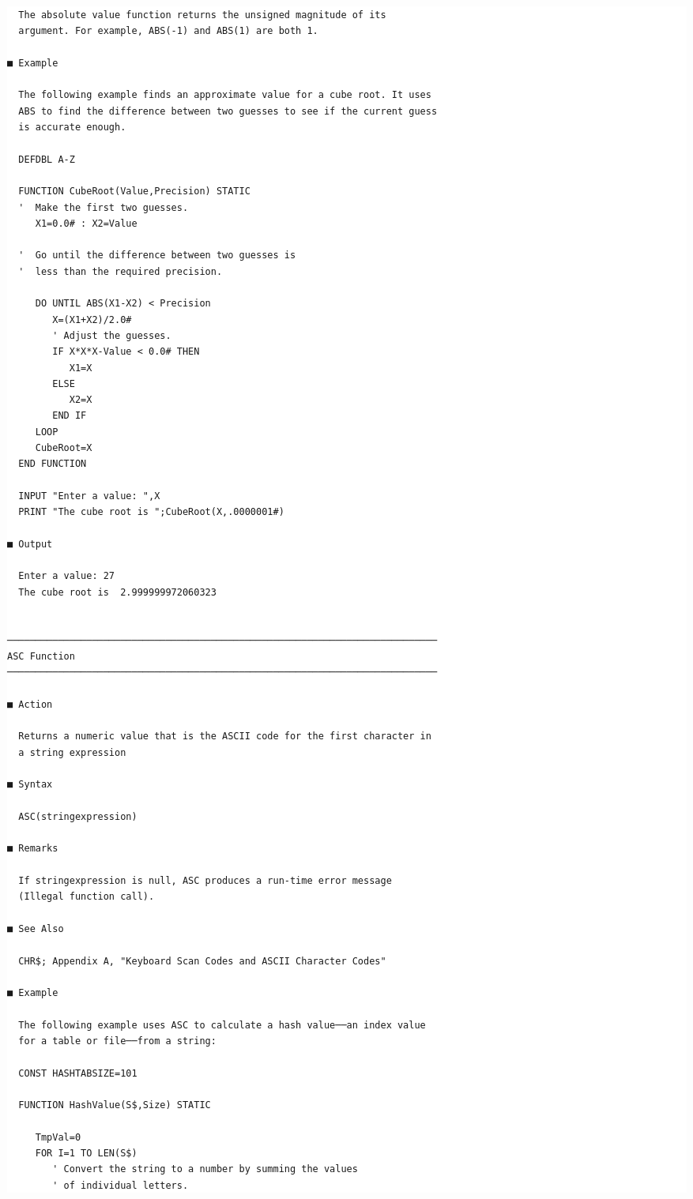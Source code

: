 	
	  The absolute value function returns the unsigned magnitude of its
	  argument. For example, ABS(-1) and ABS(1) are both 1.
	
	■ Example
	
	  The following example finds an approximate value for a cube root. It uses
	  ABS to find the difference between two guesses to see if the current guess
	  is accurate enough.
	
	  DEFDBL A-Z
	
	  FUNCTION CubeRoot(Value,Precision) STATIC
	  '  Make the first two guesses.
	     X1=0.0# : X2=Value
	
	  '  Go until the difference between two guesses is
	  '  less than the required precision.
	
	     DO UNTIL ABS(X1-X2) < Precision
	        X=(X1+X2)/2.0#
	        ' Adjust the guesses.
	        IF X*X*X-Value < 0.0# THEN
	           X1=X
	        ELSE
	           X2=X
	        END IF
	     LOOP
	     CubeRoot=X
	  END FUNCTION
	
	  INPUT "Enter a value: ",X
	  PRINT "The cube root is ";CubeRoot(X,.0000001#)
	
	■ Output
	
	  Enter a value: 27
	  The cube root is  2.999999972060323
	
	
	────────────────────────────────────────────────────────────────────────────
	ASC Function
	────────────────────────────────────────────────────────────────────────────
	
	■ Action
	
	  Returns a numeric value that is the ASCII code for the first character in
	  a string expression
	
	■ Syntax
	
	  ASC(stringexpression)
	
	■ Remarks
	
	  If stringexpression is null, ASC produces a run-time error message
	  (Illegal function call).
	
	■ See Also
	
	  CHR$; Appendix A, "Keyboard Scan Codes and ASCII Character Codes"
	
	■ Example
	
	  The following example uses ASC to calculate a hash value──an index value
	  for a table or file──from a string:
	
	  CONST HASHTABSIZE=101
	
	  FUNCTION HashValue(S$,Size) STATIC
	
	     TmpVal=0
	     FOR I=1 TO LEN(S$)
	        ' Convert the string to a number by summing the values
	        ' of individual letters.